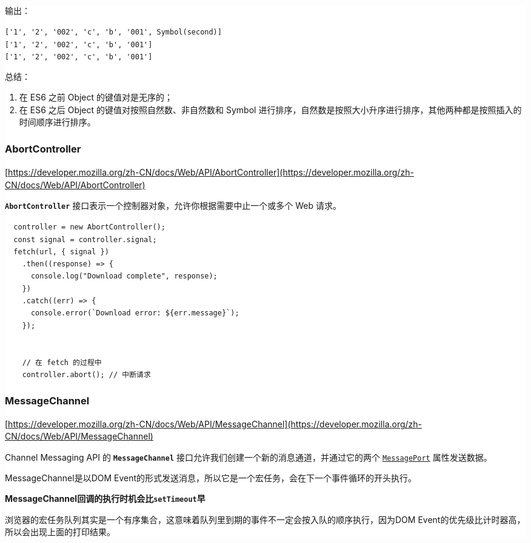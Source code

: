 输出：

```tsx
['1', '2', '002', 'c', 'b', '001', Symbol(second)]
['1', '2', '002', 'c', 'b', '001']
['1', '2', '002', 'c', 'b', '001']
```

总结：

1. 在 ES6 之前 Object 的键值对是无序的；
2. 在 ES6 之后 Object 的键值对按照自然数、非自然数和 Symbol 进行排序，自然数是按照大小升序进行排序，其他两种都是按照插入的时间顺序进行排序。







### AbortController

[https://developer.mozilla.org/zh-CN/docs/Web/API/AbortController](https://developer.mozilla.org/zh-CN/docs/Web/API/AbortController)

**`AbortController`** 接口表示一个控制器对象，允许你根据需要中止一个或多个 Web 请求。

```tsx
  controller = new AbortController();
  const signal = controller.signal;
  fetch(url, { signal })
    .then((response) => {
      console.log("Download complete", response);
    })
    .catch((err) => {
      console.error(`Download error: ${err.message}`);
    });


	// 在 fetch 的过程中 
	controller.abort(); // 中断请求
```







### MessageChannel

[https://developer.mozilla.org/zh-CN/docs/Web/API/MessageChannel](https://developer.mozilla.org/zh-CN/docs/Web/API/MessageChannel)

Channel Messaging API 的 **`MessageChannel`** 接口允许我们创建一个新的消息通道，并通过它的两个 [`MessagePort`](https://developer.mozilla.org/zh-CN/docs/Web/API/MessagePort) 属性发送数据。

MessageChannel是以DOM Event的形式发送消息，所以它是一个宏任务，会在下一个事件循环的开头执行。 

**MessageChannel回调的执行时机会比`setTimeout`早**

浏览器的宏任务队列其实是一个有序集合，这意味着队列里到期的事件不一定会按入队的顺序执行，因为DOM Event的优先级比计时器高，所以会出现上面的打印结果。


  [Symbol("second")]: "second",